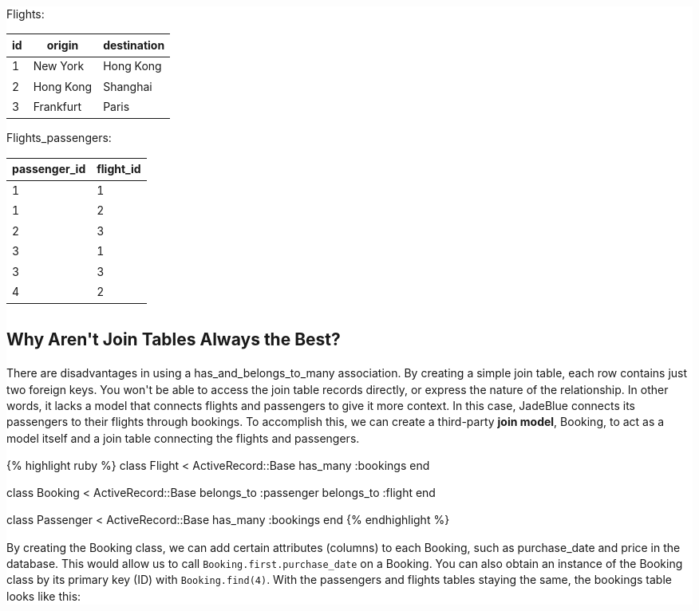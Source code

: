 Flights:

| id | origin    | destination |
| -- | --------- | ----------- |
| 1  | New York  | Hong Kong   |
| 2  | Hong Kong | Shanghai    |
| 3  | Frankfurt | Paris       |

Flights_passengers:

| passenger_id | flight_id |
| ------------ | --------- |
| 1            | 1         |
| 1            | 2         |
| 2            | 3         |
| 3            | 1         |
| 3            | 3         |
| 4            | 2         |

## Why Aren't Join Tables Always the Best?
There are disadvantages in using a has_and_belongs_to_many association. By creating a simple join table, each row contains just two foreign keys. You won't be able to access the join table records directly, or express the nature of the relationship. In other words, it lacks a model that connects flights and passengers to give it more context. In this case, JadeBlue connects its passengers to their flights through bookings. To accomplish this, we can create a third-party **join model**, Booking, to act as a model itself and a join table connecting the flights and passengers.

{% highlight ruby %}
class Flight < ActiveRecord::Base
  has_many :bookings
end

class Booking < ActiveRecord::Base
  belongs_to :passenger
  belongs_to :flight
end

class Passenger < ActiveRecord::Base
  has_many :bookings
end
{% endhighlight %}

By creating the Booking class, we can add certain attributes (columns) to each Booking, such as purchase_date and price in the database. This would allow us to call `Booking.first.purchase_date` on a Booking. You can also obtain an instance of the Booking class by its primary key (ID) with `Booking.find(4)`. With the passengers and flights tables staying the same, the bookings table looks like this:
